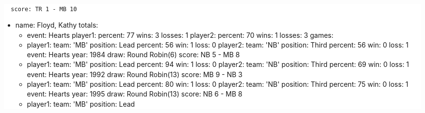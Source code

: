      score: TR 1 - MB 10
 - name: Floyd, Kathy
   totals:
    - event: Hearts
      player1:
        percent: 77
        wins: 3
        losses: 1
      player2:
        percent: 70
        wins: 1
        losses: 3
   games:
    - player1:
        team: 'MB'
        position: Lead
        percent: 56
        win: 1
        loss: 0
      player2:
        team: 'NB'
        position: Third
        percent: 56
        win: 0
        loss: 1
      event: Hearts
      year: 1984
      draw: Round Robin(6)
      score: NB 5 - MB 8
    - player1:
        team: 'MB'
        position: Lead
        percent: 94
        win: 1
        loss: 0
      player2:
        team: 'NB'
        position: Third
        percent: 69
        win: 0
        loss: 1
      event: Hearts
      year: 1992
      draw: Round Robin(13)
      score: MB 9 - NB 3
    - player1:
        team: 'MB'
        position: Lead
        percent: 80
        win: 1
        loss: 0
      player2:
        team: 'NB'
        position: Third
        percent: 75
        win: 0
        loss: 1
      event: Hearts
      year: 1995
      draw: Round Robin(13)
      score: NB 6 - MB 8
    - player1:
        team: 'MB'
        position: Lead